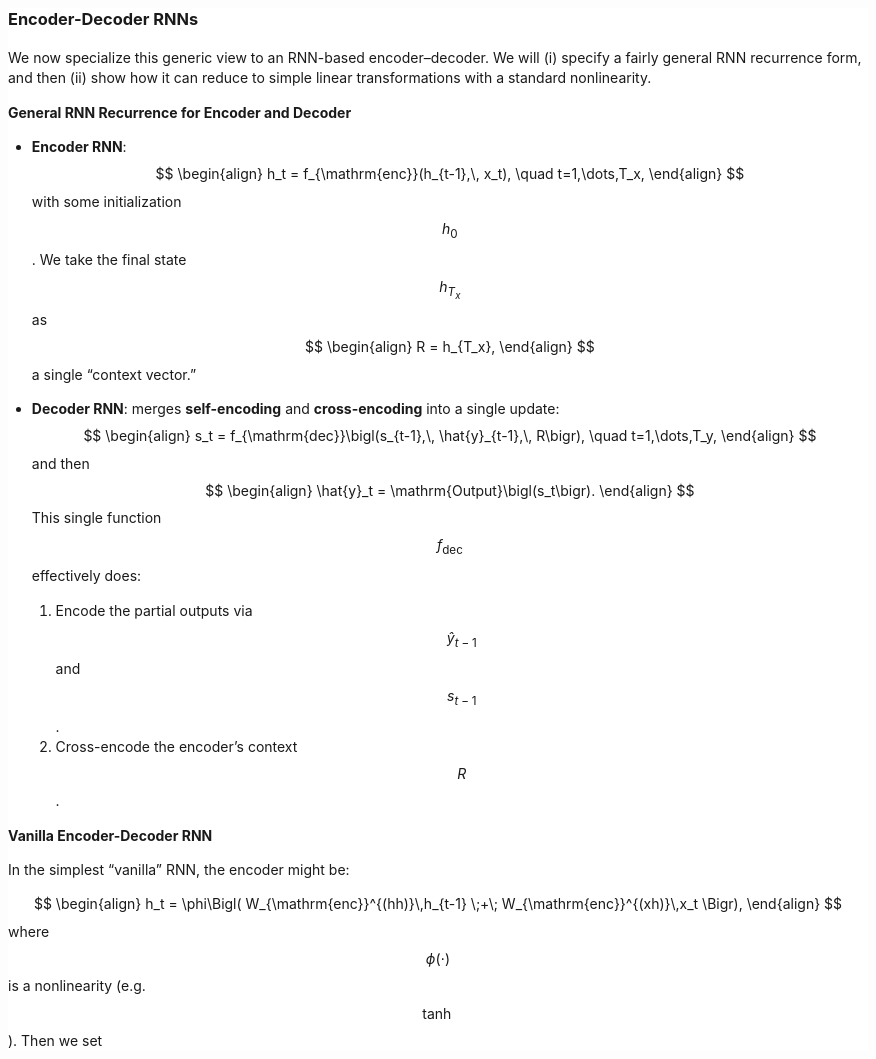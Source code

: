 
### Encoder-Decoder RNNs

We now specialize this generic view to an RNN-based encoder–decoder. We will (i) specify a fairly general RNN recurrence form, and then (ii) show how it can reduce to simple linear transformations with a standard nonlinearity.

**General RNN Recurrence for Encoder and Decoder**

- **Encoder RNN**:  
  $$
\begin{align}
    h_t = f_{\mathrm{enc}}(h_{t-1},\, x_t), 
    \quad
    t=1,\dots,T_x,
  \end{align}
$$
  with some initialization $$h_0$$. We take the final state $$h_{T_x}$$ as
  $$
\begin{align}
    R = h_{T_x},
  \end{align}
$$
  a single “context vector.”

- **Decoder RNN**: merges **self-encoding** and **cross-encoding** into a single update:
  $$
\begin{align}
    s_t = f_{\mathrm{dec}}\bigl(s_{t-1},\, \hat{y}_{t-1},\, R\bigr),
    \quad
    t=1,\dots,T_y,
  \end{align}
$$
  and then
  $$
\begin{align}
    \hat{y}_t = \mathrm{Output}\bigl(s_t\bigr).
  \end{align}
$$
  This single function $$f_{\mathrm{dec}}$$ effectively does:
  1. Encode the partial outputs via $$\hat{y}_{t-1}$$ and $$s_{t-1}$$.  
  2. Cross-encode the encoder’s context $$R$$.

**Vanilla Encoder-Decoder RNN**

In the simplest “vanilla” RNN, the encoder might be:

$$
\begin{align}
  h_t = \phi\Bigl(
    W_{\mathrm{enc}}^{(hh)}\,h_{t-1}
    \;+\;
    W_{\mathrm{enc}}^{(xh)}\,x_t
  \Bigr),
\end{align}
$$
where $$\phi(\cdot)$$ is a nonlinearity (e.g. $$\tanh$$). Then we set
